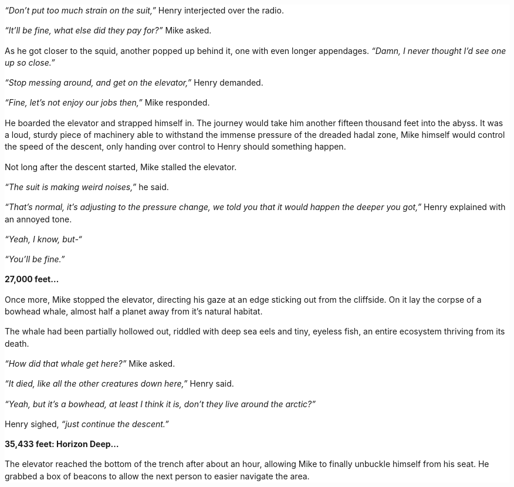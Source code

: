 
_“Don’t put too much strain on the suit,”_ Henry interjected over the radio. 

_“It’ll be fine, what else did they pay for?”_ Mike asked.


As he got closer to the squid, another popped up behind it, one with even longer appendages. _“Damn, I never thought I’d see one up so close.”_ 


_“Stop messing around, and get on the elevator,”_ Henry demanded.


_“Fine, let’s not enjoy our jobs then,”_ Mike responded.


He boarded the elevator and strapped himself in. The journey would take him another fifteen thousand feet into the abyss. 
It was a loud, sturdy piece of machinery able to withstand the immense pressure of the dreaded hadal zone, Mike himself would control the speed of the descent, only handing over control to Henry should something happen.


Not long after the descent started, Mike stalled the elevator.


_“The suit is making weird noises,”_ he said.


_“That’s normal, it’s adjusting to the pressure change, we told you that it would happen the deeper you got,”_ Henry explained with an annoyed tone.


_“Yeah, I know, but-“_


_“You’ll be fine.”_


__27,000 feet…__


Once more, Mike stopped the elevator, directing his gaze at an edge sticking out from the cliffside. On it lay the corpse of a bowhead whale, almost half a planet away from it’s natural habitat. 


The whale had been partially hollowed out, riddled with deep sea eels and tiny, eyeless fish, an entire ecosystem thriving from its death.


_“How did that whale get here?”_ Mike asked. 


_“It died, like all the other creatures down here,”_ Henry said.


_“Yeah, but it’s a bowhead, at least I think it is, don’t they live around the arctic?”_


Henry sighed, _“just continue the descent.”_


__35,433 feet: Horizon Deep…__


The elevator reached the bottom of the trench after about an hour, allowing Mike to finally unbuckle himself from his seat. He grabbed a box of beacons to allow the next person to easier navigate the area.
